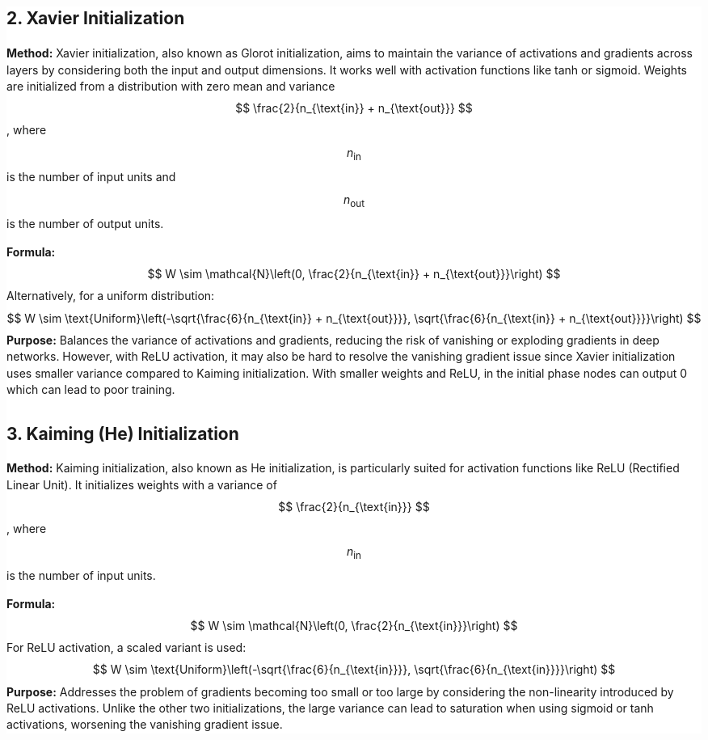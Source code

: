 ## 2. Xavier Initialization

**Method:** Xavier initialization, also known as Glorot initialization, aims to maintain the variance of activations and gradients across layers by considering both the input and output dimensions. It works well with activation functions like tanh or sigmoid. Weights are initialized from a distribution with zero mean and variance
$$
\frac{2}{n_{\text{in}} + n_{\text{out}}}
$$
, where 
$$
n_{\text{in}}
$$
 is the number of input units and
$$
n_{\text{out}}
$$
is the number of output units.

**Formula:**
$$
W \sim \mathcal{N}\left(0, \frac{2}{n_{\text{in}} + n_{\text{out}}}\right)
$$
Alternatively, for a uniform distribution:
$$
W \sim \text{Uniform}\left(-\sqrt{\frac{6}{n_{\text{in}} + n_{\text{out}}}}, \sqrt{\frac{6}{n_{\text{in}} + n_{\text{out}}}}\right)
$$
**Purpose:** Balances the variance of activations and gradients, reducing the risk of vanishing or exploding gradients in deep networks. However, with ReLU activation, it may also be hard to resolve the vanishing gradient issue since Xavier initialization uses smaller variance compared to Kaiming initialization. With smaller weights and ReLU, in the initial phase nodes can output 0 which can lead to poor training.

## 3. Kaiming (He) Initialization

**Method:** Kaiming initialization, also known as He initialization, is particularly suited for activation functions like ReLU (Rectified Linear Unit). It initializes weights with a variance of
$$
\frac{2}{n_{\text{in}}}
$$
, where 
$$
n_{\text{in}}
$$
is the number of input units.

**Formula:**
$$
W \sim \mathcal{N}\left(0, \frac{2}{n_{\text{in}}}\right)
$$
For ReLU activation, a scaled variant is used:
$$
W \sim \text{Uniform}\left(-\sqrt{\frac{6}{n_{\text{in}}}}, \sqrt{\frac{6}{n_{\text{in}}}}\right)
$$
**Purpose:** Addresses the problem of gradients becoming too small or too large by considering the non-linearity introduced by ReLU activations. Unlike the other two initializations, the large variance can lead to saturation when using sigmoid or tanh activations, worsening the vanishing gradient issue.
